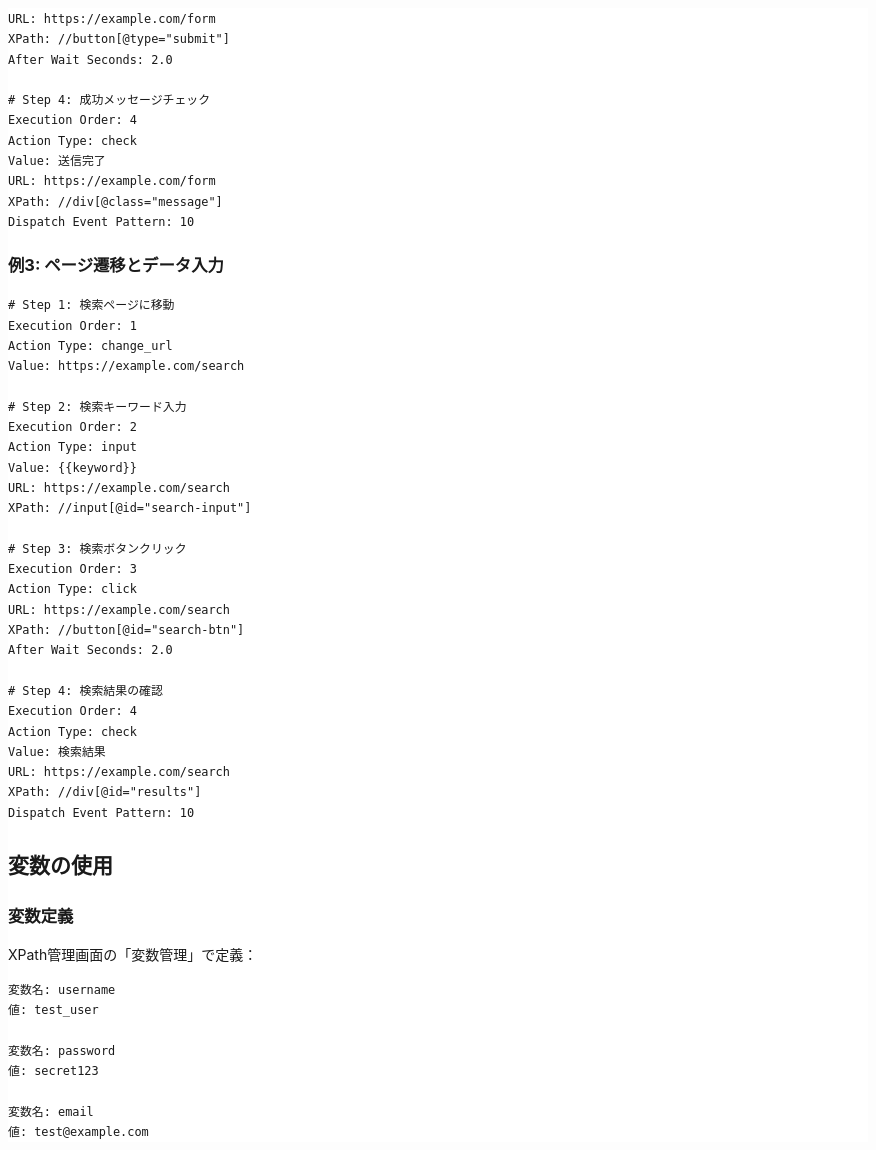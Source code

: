```
URL: https://example.com/form
XPath: //button[@type="submit"]
After Wait Seconds: 2.0

# Step 4: 成功メッセージチェック
Execution Order: 4
Action Type: check
Value: 送信完了
URL: https://example.com/form
XPath: //div[@class="message"]
Dispatch Event Pattern: 10
```

### 例3: ページ遷移とデータ入力

```
# Step 1: 検索ページに移動
Execution Order: 1
Action Type: change_url
Value: https://example.com/search

# Step 2: 検索キーワード入力
Execution Order: 2
Action Type: input
Value: {{keyword}}
URL: https://example.com/search
XPath: //input[@id="search-input"]

# Step 3: 検索ボタンクリック
Execution Order: 3
Action Type: click
URL: https://example.com/search
XPath: //button[@id="search-btn"]
After Wait Seconds: 2.0

# Step 4: 検索結果の確認
Execution Order: 4
Action Type: check
Value: 検索結果
URL: https://example.com/search
XPath: //div[@id="results"]
Dispatch Event Pattern: 10
```

## 変数の使用

### 変数定義

XPath管理画面の「変数管理」で定義：

```
変数名: username
値: test_user

変数名: password
値: secret123

変数名: email
値: test@example.com
```
